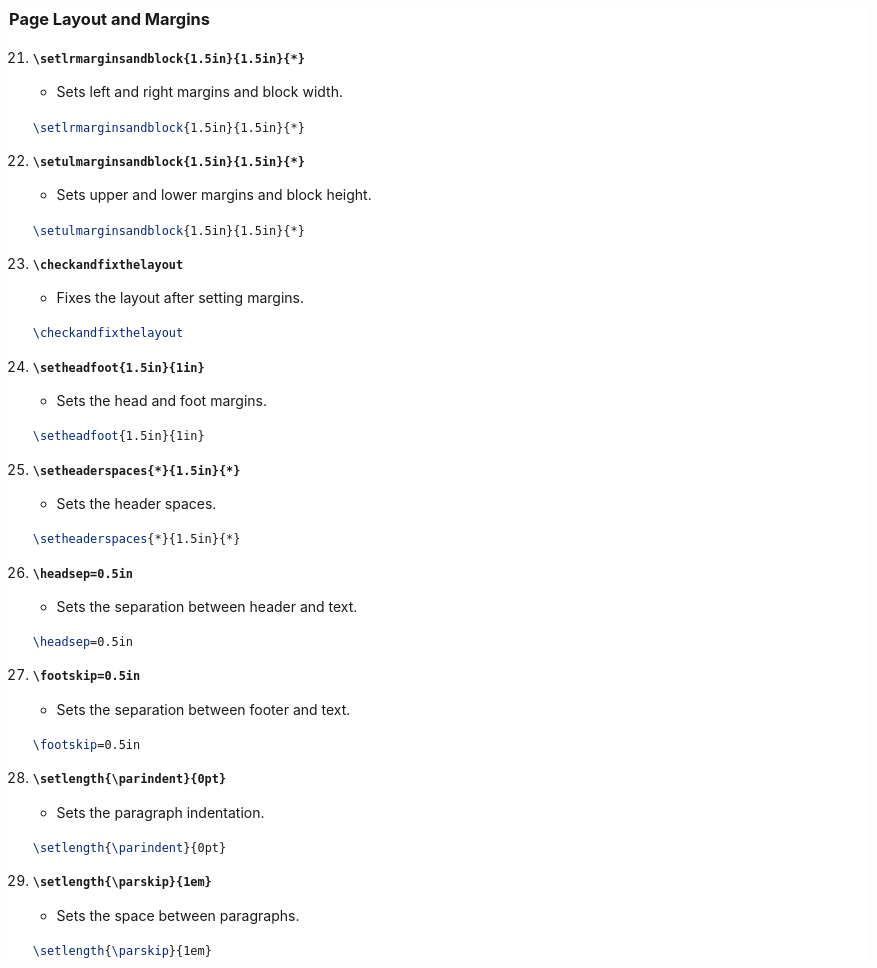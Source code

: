### Page Layout and Margins

21. **`\setlrmarginsandblock{1.5in}{1.5in}{*}`**
    - Sets left and right margins and block width.
    ```latex
    \setlrmarginsandblock{1.5in}{1.5in}{*}
    ```

22. **`\setulmarginsandblock{1.5in}{1.5in}{*}`**
    - Sets upper and lower margins and block height.
    ```latex
    \setulmarginsandblock{1.5in}{1.5in}{*}
    ```

23. **`\checkandfixthelayout`**
    - Fixes the layout after setting margins.
    ```latex
    \checkandfixthelayout
    ```

24. **`\setheadfoot{1.5in}{1in}`**
    - Sets the head and foot margins.
    ```latex
    \setheadfoot{1.5in}{1in}
    ```

25. **`\setheaderspaces{*}{1.5in}{*}`**
    - Sets the header spaces.
    ```latex
    \setheaderspaces{*}{1.5in}{*}
    ```

26. **`\headsep=0.5in`**
    - Sets the separation between header and text.
    ```latex
    \headsep=0.5in
    ```

27. **`\footskip=0.5in`**
    - Sets the separation between footer and text.
    ```latex
    \footskip=0.5in
    ```

28. **`\setlength{\parindent}{0pt}`**
    - Sets the paragraph indentation.
    ```latex
    \setlength{\parindent}{0pt}
    ```

29. **`\setlength{\parskip}{1em}`**
    - Sets the space between paragraphs.
    ```latex
    \setlength{\parskip}{1em}
    ```
